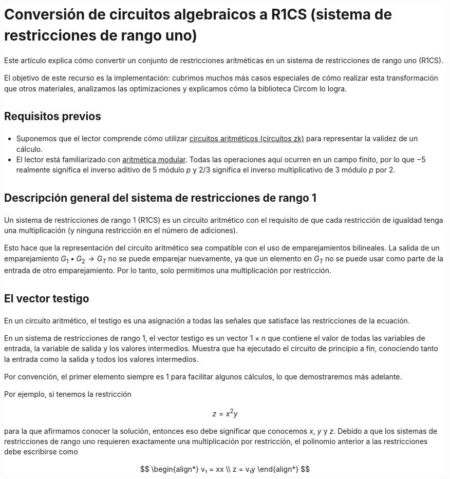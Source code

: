 # Conversión de circuitos algebraicos a R1CS (sistema de restricciones de rango uno)

Este artículo explica cómo convertir un conjunto de restricciones aritméticas en un sistema de restricciones de rango uno (R1CS).

El objetivo de este recurso es la implementación: cubrimos muchos más casos especiales de cómo realizar esta transformación que otros materiales, analizamos las optimizaciones y explicamos cómo la biblioteca Circom lo logra.

## Requisitos previos
- Suponemos que el lector comprende cómo utilizar [circuitos aritméticos (circuitos zk)](https://www.rareskills.io/post/arithmetic-circuit) para representar la validez de un cálculo.
- El lector está familiarizado con [aritmética modular](https://www.rareskills.io/post/finite-fields). Todas las operaciones aquí ocurren en un campo finito, por lo que $-5$ realmente significa el inverso aditivo de $5$ módulo $p$ y $2/3$ significa el inverso multiplicativo de $3$ módulo $p$ por $2$.

## Descripción general del sistema de restricciones de rango 1
Un sistema de restricciones de rango 1 (R1CS) es un circuito aritmético con el requisito de que cada restricción de igualdad tenga una multiplicación (y ninguna restricción en el número de adiciones).

Esto hace que la representación del circuito aritmético sea compatible con el uso de emparejamientos bilineales. La salida de un emparejamiento $G_1 \bullet G_2 \rightarrow G_T$ no se puede emparejar nuevamente, ya que un elemento en $G_T$ no se puede usar como parte de la entrada de otro emparejamiento. Por lo tanto, solo permitimos una multiplicación por restricción.

## El vector testigo
En un circuito aritmético, el testigo es una asignación a todas las señales que satisface las restricciones de la ecuación.

En un sistema de restricciones de rango 1, el vector testigo es un vector $1 \times n$ que contiene el valor de todas las variables de entrada, la variable de salida y los valores intermedios. Muestra que ha ejecutado el circuito de principio a fin, conociendo tanto la entrada como la salida y todos los valores intermedios.

Por convención, el primer elemento siempre es 1 para facilitar algunos cálculos, lo que demostraremos más adelante.

Por ejemplo, si tenemos la restricción

$$z = x^2y$$

para la que afirmamos conocer la solución, entonces eso debe significar que conocemos $x$, $y$ y $z$. Debido a que los sistemas de restricciones de rango uno requieren exactamente una multiplicación por restricción, el polinomio anterior a las restricciones debe escribirse como

$$
\begin{align*}
v₁ = xx \\
z = v₁y
\end{align*}
$$

